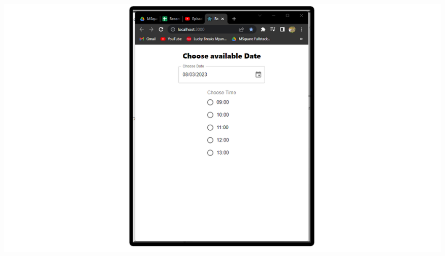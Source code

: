 ![enter image description here](https://raw.githubusercontent.com/Aungmyanmar32/Msquare-M3-Summary/main/mmpass1.png)
